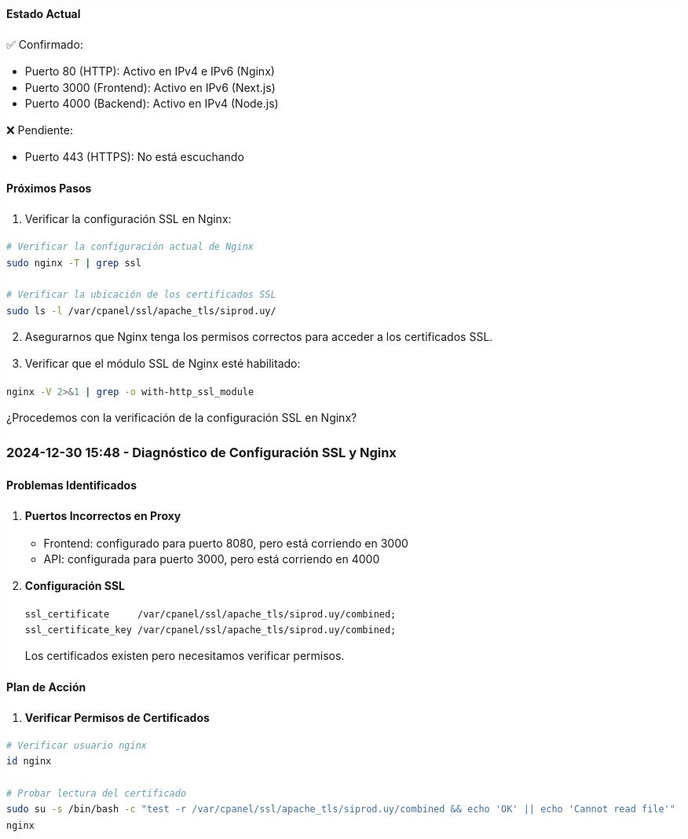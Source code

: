 #### Estado Actual
✅ Confirmado:
- Puerto 80 (HTTP): Activo en IPv4 e IPv6 (Nginx)
- Puerto 3000 (Frontend): Activo en IPv6 (Next.js)
- Puerto 4000 (Backend): Activo en IPv4 (Node.js)

❌ Pendiente:
- Puerto 443 (HTTPS): No está escuchando

#### Próximos Pasos
1. Verificar la configuración SSL en Nginx:
```bash
# Verificar la configuración actual de Nginx
sudo nginx -T | grep ssl

# Verificar la ubicación de los certificados SSL
sudo ls -l /var/cpanel/ssl/apache_tls/siprod.uy/
```

2. Asegurarnos que Nginx tenga los permisos correctos para acceder a los certificados SSL.

3. Verificar que el módulo SSL de Nginx esté habilitado:
```bash
nginx -V 2>&1 | grep -o with-http_ssl_module
```

¿Procedemos con la verificación de la configuración SSL en Nginx?

### 2024-12-30 15:48 - Diagnóstico de Configuración SSL y Nginx

#### Problemas Identificados

1. **Puertos Incorrectos en Proxy**
   - Frontend: configurado para puerto 8080, pero está corriendo en 3000
   - API: configurada para puerto 3000, pero está corriendo en 4000

2. **Configuración SSL**
   ```nginx
   ssl_certificate     /var/cpanel/ssl/apache_tls/siprod.uy/combined;
   ssl_certificate_key /var/cpanel/ssl/apache_tls/siprod.uy/combined;
   ```
   Los certificados existen pero necesitamos verificar permisos.

#### Plan de Acción

1. **Verificar Permisos de Certificados**
```bash
# Verificar usuario nginx
id nginx

# Probar lectura del certificado
sudo su -s /bin/bash -c "test -r /var/cpanel/ssl/apache_tls/siprod.uy/combined && echo 'OK' || echo 'Cannot read file'" nginx
```

